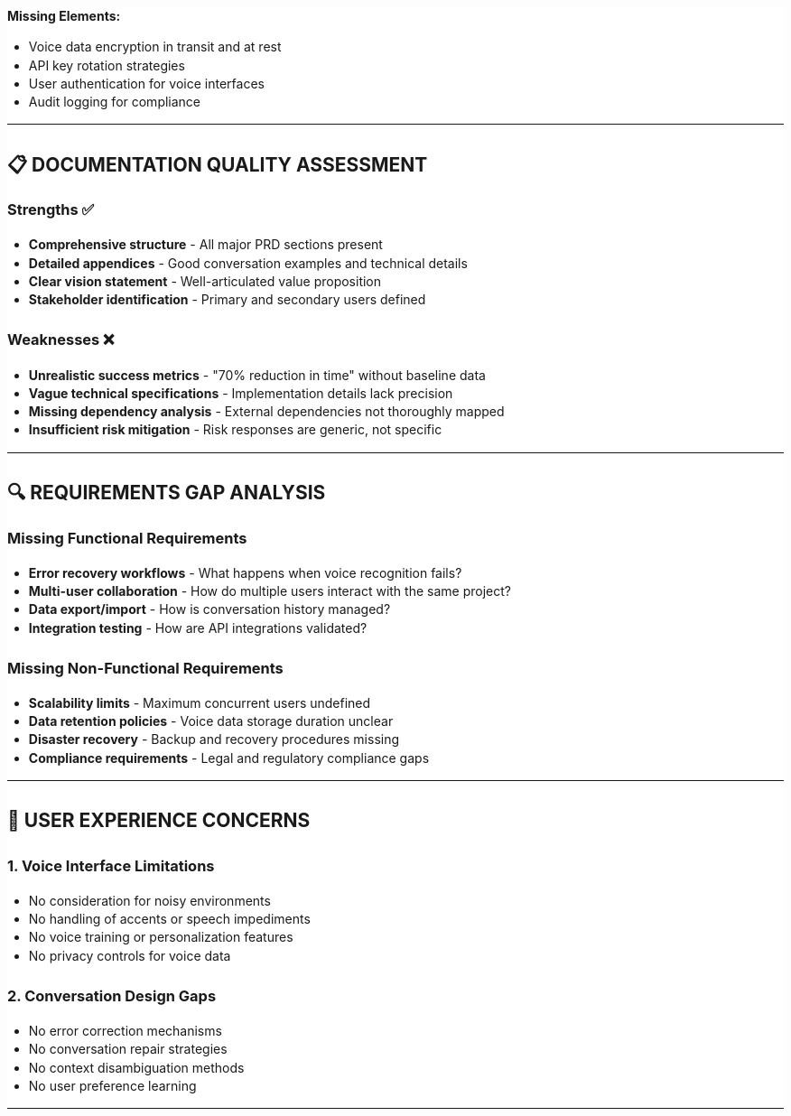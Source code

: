 **Missing Elements:**
- Voice data encryption in transit and at rest
- API key rotation strategies
- User authentication for voice interfaces
- Audit logging for compliance

---

## 📋 DOCUMENTATION QUALITY ASSESSMENT

### Strengths ✅
- **Comprehensive structure** - All major PRD sections present
- **Detailed appendices** - Good conversation examples and technical details
- **Clear vision statement** - Well-articulated value proposition
- **Stakeholder identification** - Primary and secondary users defined

### Weaknesses ❌
- **Unrealistic success metrics** - "70% reduction in time" without baseline data
- **Vague technical specifications** - Implementation details lack precision
- **Missing dependency analysis** - External dependencies not thoroughly mapped
- **Insufficient risk mitigation** - Risk responses are generic, not specific

---

## 🔍 REQUIREMENTS GAP ANALYSIS

### Missing Functional Requirements
- **Error recovery workflows** - What happens when voice recognition fails?
- **Multi-user collaboration** - How do multiple users interact with the same project?
- **Data export/import** - How is conversation history managed?
- **Integration testing** - How are API integrations validated?

### Missing Non-Functional Requirements
- **Scalability limits** - Maximum concurrent users undefined
- **Data retention policies** - Voice data storage duration unclear
- **Disaster recovery** - Backup and recovery procedures missing
- **Compliance requirements** - Legal and regulatory compliance gaps

---

## 👥 USER EXPERIENCE CONCERNS

### 1. **Voice Interface Limitations**
- No consideration for noisy environments
- No handling of accents or speech impediments
- No voice training or personalization features
- No privacy controls for voice data

### 2. **Conversation Design Gaps**
- No error correction mechanisms
- No conversation repair strategies
- No context disambiguation methods
- No user preference learning

---